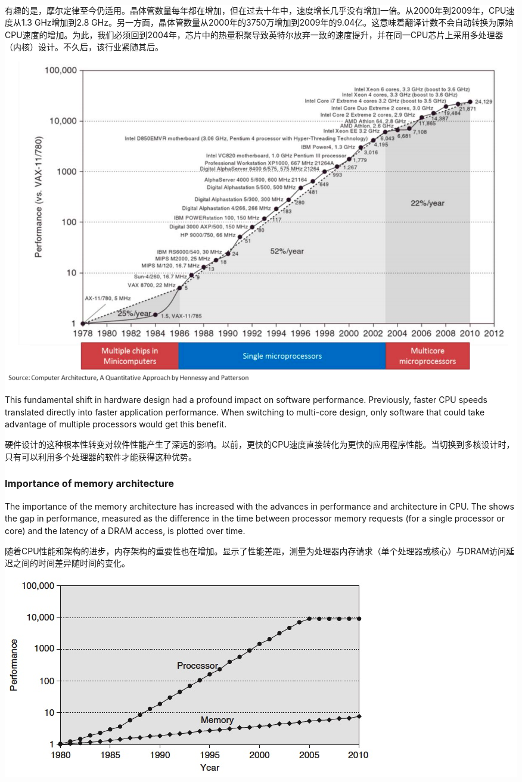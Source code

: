 有趣的是，摩尔定律至今仍适用。晶体管数量每年都在增加，但在过去十年中，速度增长几乎没有增加一倍。从2000年到2009年，CPU速度从1.3 GHz增加到2.8 GHz。另一方面，晶体管数量从2000年的3750万增加到2009年的9.04亿。这意味着翻译计数不会自动转换为原始CPU速度的增加。为此，我们必须回到2004年，芯片中的热量积聚导致英特尔放弃一致的速度提升，并在同一CPU芯片上采用多处理器（内核）设计。不久后，该行业紧随其后。

![Part6-CPU-Speed-improvements](memory-deep-dive-series/Part6-CPU-Speed-improvements.png)

This fundamental shift in hardware design had a profound impact on software performance. Previously, faster CPU speeds translated directly into faster application performance. When switching to multi-core design, only software that could take advantage of multiple processors would get this benefit.

硬件设计的这种根本性转变对软件性能产生了深远的影响。以前，更快的CPU速度直接转化为更快的应用程序性能。当切换到多核设计时，只有可以利用多个处理器的软件才能获得这种优势。

### Importance of memory architecture

The importance of the memory architecture has increased with the advances in performance and architecture in CPU. The shows the gap in performance, measured as the difference in the time between processor memory requests (for a single processor or core) and the latency of a DRAM access, is plotted over time.

随着CPU性能和架构的进步，内存架构的重要性也在增加。显示了性能差距，测量为处理器内存请求（单个处理器或核心）与DRAM访问延迟之间的时间差异随时间的变化。

![Part6-CPU-and-RAM-speeds](memory-deep-dive-series/Part6-CPU-and-RAM-speeds.jpg)